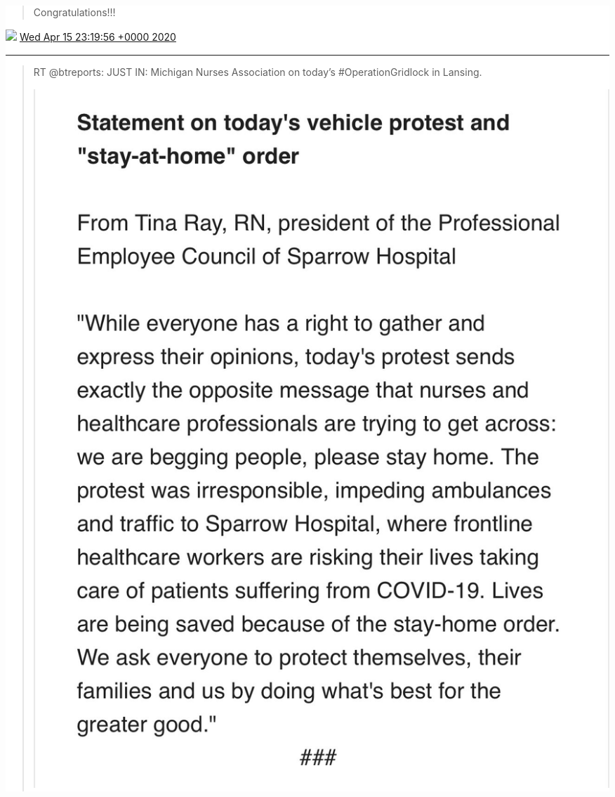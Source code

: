 > Congratulations\!\!\!

<img src="../../media/tweet.ico" width="12" /> [Wed Apr 15 23:19:56 +0000 2020](https://twitter.com/kfitz/status/1250564546319781889)

----

> RT @btreports: JUST IN: Michigan Nurses Association on today’s \#OperationGridlock in Lansing\. 
> 
> ![](../../media/1250565072616906752-EVq9ScoXkAAeNue.jpg)
